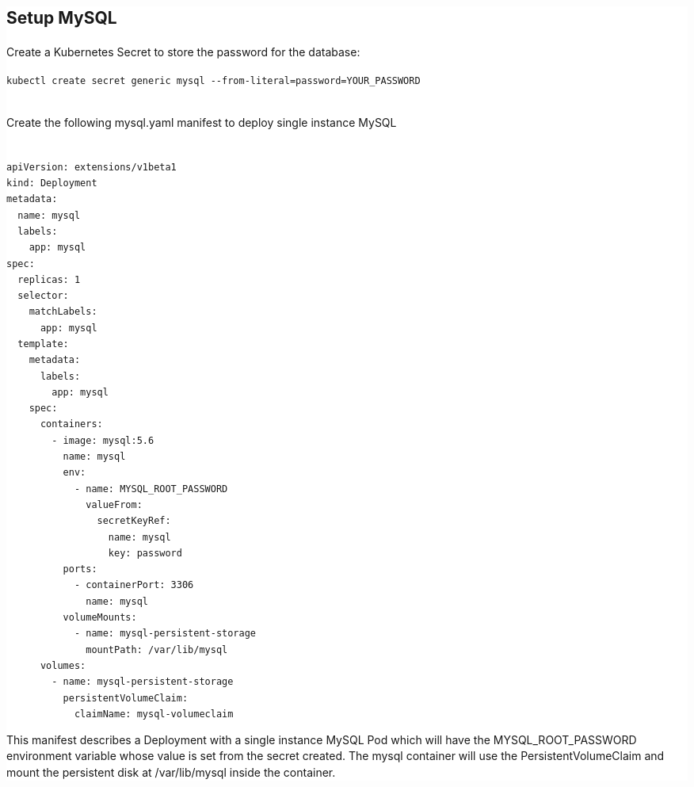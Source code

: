 
## Setup MySQL

Create a Kubernetes Secret to store the password for the database:

```
kubectl create secret generic mysql --from-literal=password=YOUR_PASSWORD


```

Create the following mysql.yaml manifest to deploy single instance MySQL


```

apiVersion: extensions/v1beta1
kind: Deployment
metadata:
  name: mysql
  labels:
    app: mysql
spec:
  replicas: 1
  selector:
    matchLabels:
      app: mysql
  template:
    metadata:
      labels:
        app: mysql
    spec:
      containers:
        - image: mysql:5.6
          name: mysql
          env:
            - name: MYSQL_ROOT_PASSWORD
              valueFrom:
                secretKeyRef:
                  name: mysql
                  key: password
          ports:
            - containerPort: 3306
              name: mysql
          volumeMounts:
            - name: mysql-persistent-storage
              mountPath: /var/lib/mysql
      volumes:
        - name: mysql-persistent-storage
          persistentVolumeClaim:
            claimName: mysql-volumeclaim
 ```

This manifest describes a Deployment with a single instance MySQL Pod which will have the MYSQL_ROOT_PASSWORD environment variable whose value is set from the secret created. The mysql container will use the PersistentVolumeClaim and mount the persistent disk at /var/lib/mysql inside the container.
